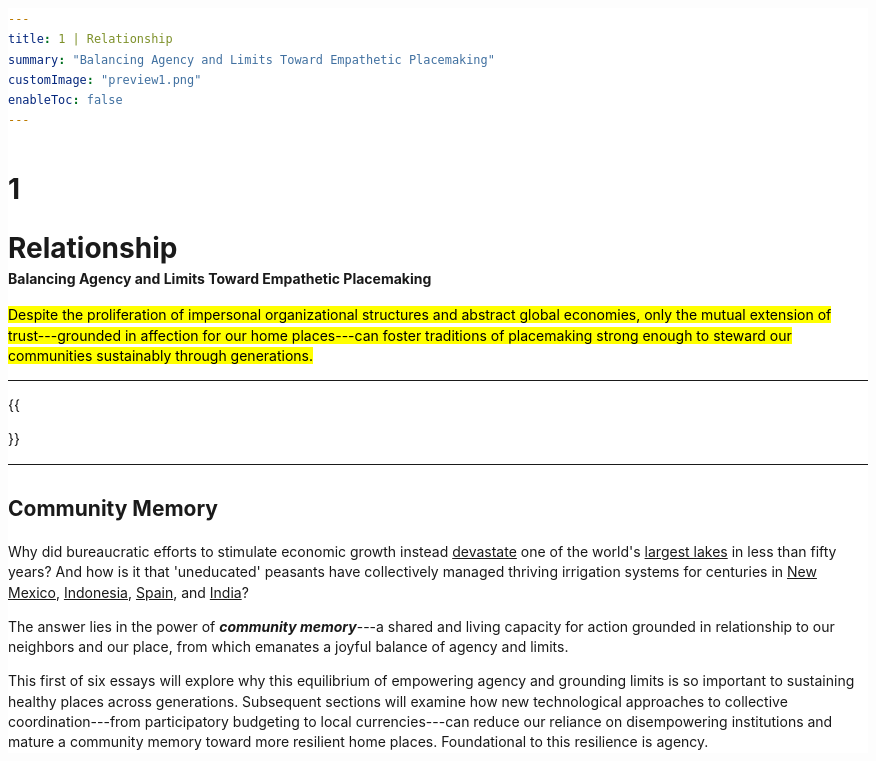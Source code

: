 ```yaml
---
title: 1 | Relationship
summary: "Balancing Agency and Limits Toward Empathetic Placemaking"
customImage: "preview1.png"
enableToc: false
---
```


# 1
<h1 style="margin:0;">Relationship</h1>
<h4 style="margin-top:0; margin-bottom: 16px;">Balancing Agency and Limits Toward Empathetic Placemaking</h4>

<mark class="blurb">Despite the proliferation of impersonal organizational structures and abstract global economies, only the mutual extension of trust---grounded in affection for our home places---can foster traditions of placemaking strong enough to steward our communities sustainably through generations.</mark>


---
{{<nav nextLink="/2-Agency" nextText="2. Agency →">}}

--- 

## Community Memory

Why did bureaucratic efforts to stimulate economic growth instead
[devastate](https://www.youtube.com/watch?v=lp0Sxn42TGs)
one of the world\'s [largest
lakes](https://twitter.com/PatrickJBlum/status/1694115787890684407?s=20)
in less than fifty years? And how is it that 'uneducated' peasants have
collectively managed thriving irrigation systems for centuries in [New
Mexico](https://newmexiconomad.com/acequias/),
[Indonesia](https://en.wikipedia.org/wiki/Subak_(irrigation)),
[Spain](https://es.wikipedia.org/wiki/Comunidad_de_regantes),
and
[India](https://www.indiawaterportal.org/articles/pani-panchayat-model-groundwater-management-presentation-acwadam)?

The answer lies in the power of ***community memory***---a shared and living
capacity for action grounded in relationship to our neighbors and our
place, from which emanates a joyful balance of agency and limits.

This first of six essays will explore why this equilibrium of
empowering agency and grounding limits is so important to sustaining
healthy places across generations. Subsequent sections will examine how
new technological approaches to collective coordination---from
participatory budgeting to local currencies---can reduce our reliance on
disempowering institutions and mature a community memory toward more
resilient home places. Foundational to this resilience is agency.
